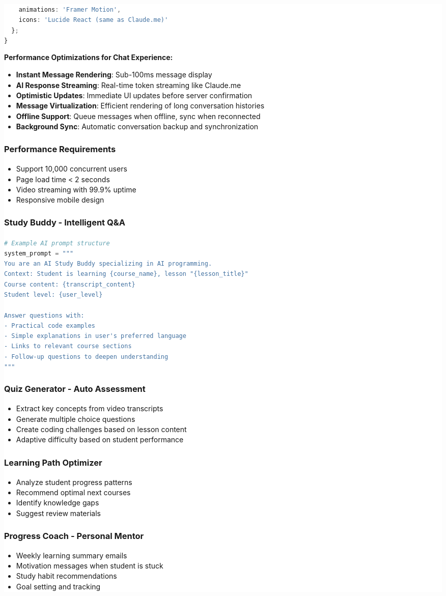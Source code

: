 ```typescript
    animations: 'Framer Motion',
    icons: 'Lucide React (same as Claude.me)'
  };
}
```

**Performance Optimizations for Chat Experience:**
- **Instant Message Rendering**: Sub-100ms message display
- **AI Response Streaming**: Real-time token streaming like Claude.me
- **Optimistic Updates**: Immediate UI updates before server confirmation
- **Message Virtualization**: Efficient rendering of long conversation histories
- **Offline Support**: Queue messages when offline, sync when reconnected
- **Background Sync**: Automatic conversation backup and synchronization

### **Performance Requirements**
- Support 10,000 concurrent users
- Page load time < 2 seconds
- Video streaming with 99.9% uptime
- Responsive mobile design

### **Study Buddy - Intelligent Q&A**
```python
# Example AI prompt structure
system_prompt = """
You are an AI Study Buddy specializing in AI programming.
Context: Student is learning {course_name}, lesson "{lesson_title}"
Course content: {transcript_content}
Student level: {user_level}

Answer questions with:
- Practical code examples
- Simple explanations in user's preferred language
- Links to relevant course sections
- Follow-up questions to deepen understanding
"""
```

### **Quiz Generator - Auto Assessment**
- Extract key concepts from video transcripts
- Generate multiple choice questions
- Create coding challenges based on lesson content
- Adaptive difficulty based on student performance

### **Learning Path Optimizer**
- Analyze student progress patterns
- Recommend optimal next courses
- Identify knowledge gaps
- Suggest review materials

### **Progress Coach - Personal Mentor**
- Weekly learning summary emails
- Motivation messages when student is stuck
- Study habit recommendations
- Goal setting and tracking
